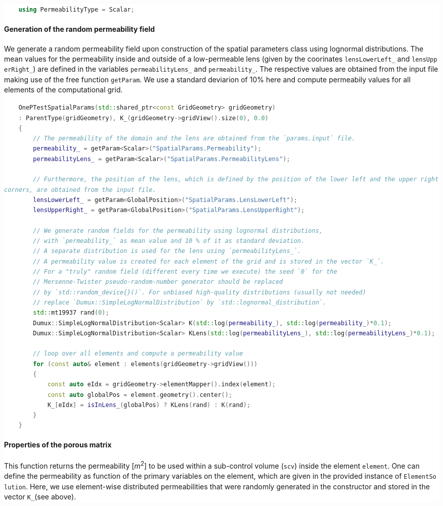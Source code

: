 ```cpp
    using PermeabilityType = Scalar;
```


#### Generation of the random permeability field
We generate a random permeability field upon construction of the spatial parameters class
using lognormal distributions. The mean values for the permeability inside and outside of a
low-permeable lens (given by the coorinates `lensLowerLeft_` and `lensUpperRight_`) are defined
in the variables  `permeabilityLens_` and `permeability_`. The respective values are obtained
from the input file making use of the free function `getParam`. We use a standard deviarion
of 10% here and compute permeabily values for all elements of the computational grid.

```cpp
    OnePTestSpatialParams(std::shared_ptr<const GridGeometry> gridGeometry)
    : ParentType(gridGeometry), K_(gridGeometry->gridView().size(0), 0.0)
    {
        // The permeability of the domain and the lens are obtained from the `params.input` file.
        permeability_ = getParam<Scalar>("SpatialParams.Permeability");
        permeabilityLens_ = getParam<Scalar>("SpatialParams.PermeabilityLens");

        // Furthermore, the position of the lens, which is defined by the position of the lower left and the upper right corners, are obtained from the input file.
        lensLowerLeft_ = getParam<GlobalPosition>("SpatialParams.LensLowerLeft");
        lensUpperRight_ = getParam<GlobalPosition>("SpatialParams.LensUpperRight");

        // We generate random fields for the permeability using lognormal distributions,
        // with `permeability_` as mean value and 10 % of it as standard deviation.
        // A separate distribution is used for the lens using `permeabilityLens_`.
        // A permeability value is created for each element of the grid and is stored in the vector `K_`.
        // For a "truly" random field (different every time we execute) the seed `0` for the
        // Mersenne-Twister pseudo-random-number generator should be replaced
        // by `std::random_device{}()`. For unbiased high-quality distributions (usually not needed)
        // replace `Dumux::SimpleLogNormalDistribution` by `std::lognormal_distribution`.
        std::mt19937 rand(0);
        Dumux::SimpleLogNormalDistribution<Scalar> K(std::log(permeability_), std::log(permeability_)*0.1);
        Dumux::SimpleLogNormalDistribution<Scalar> KLens(std::log(permeabilityLens_), std::log(permeabilityLens_)*0.1);

        // loop over all elements and compute a permeability value
        for (const auto& element : elements(gridGeometry->gridView()))
        {
            const auto eIdx = gridGeometry->elementMapper().index(element);
            const auto globalPos = element.geometry().center();
            K_[eIdx] = isInLens_(globalPos) ? KLens(rand) : K(rand);
        }
    }
```

#### Properties of the porous matrix
This function returns the permeability $`[m^2]`$ to be used within a sub-control volume (`scv`) inside the element `element`.
One can define the permeability as function of the primary variables on the element, which are given in the provided
instance of `ElementSolution`. Here, we use element-wise distributed permeabilities that were randomly generated in
the constructor and stored in the vector `K_`(see above).
